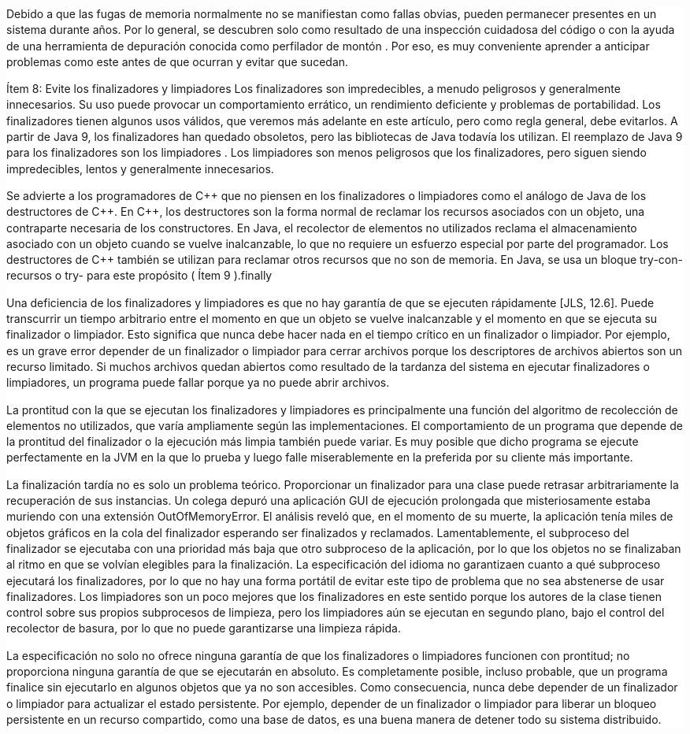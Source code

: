 Debido a que las fugas de memoria normalmente no se manifiestan como fallas obvias, pueden permanecer presentes en un sistema durante años. Por lo general, se descubren solo como resultado de una inspección cuidadosa del código o con la ayuda de una herramienta de depuración conocida como perfilador de montón . Por eso, es muy conveniente aprender a anticipar problemas como este antes de que ocurran y evitar que sucedan.

Ítem ​​8: Evite los finalizadores y limpiadores
Los finalizadores son impredecibles, a menudo peligrosos y generalmente innecesarios. Su uso puede provocar un comportamiento errático, un rendimiento deficiente y problemas de portabilidad. Los finalizadores tienen algunos usos válidos, que veremos más adelante en este artículo, pero como regla general, debe evitarlos. A partir de Java 9, los finalizadores han quedado obsoletos, pero las bibliotecas de Java todavía los utilizan. El reemplazo de Java 9 para los finalizadores son los limpiadores . Los limpiadores son menos peligrosos que los finalizadores, pero siguen siendo impredecibles, lentos y generalmente innecesarios.

Se advierte a los programadores de C++ que no piensen en los finalizadores o limpiadores como el análogo de Java de los destructores de C++. En C++, los destructores son la forma normal de reclamar los recursos asociados con un objeto, una contraparte necesaria de los constructores. En Java, el recolector de elementos no utilizados reclama el almacenamiento asociado con un objeto cuando se vuelve inalcanzable, lo que no requiere un esfuerzo especial por parte del programador. Los destructores de C++ también se utilizan para reclamar otros recursos que no son de memoria. En Java, se usa un bloque try-con-recursos o try- para este propósito ( Ítem 9 ).finally

Una deficiencia de los finalizadores y limpiadores es que no hay garantía de que se ejecuten rápidamente [JLS, 12.6]. Puede transcurrir un tiempo arbitrario entre el momento en que un objeto se vuelve inalcanzable y el momento en que se ejecuta su finalizador o limpiador. Esto significa que nunca debe hacer nada en el tiempo crítico en un finalizador o limpiador. Por ejemplo, es un grave error depender de un finalizador o limpiador para cerrar archivos porque los descriptores de archivos abiertos son un recurso limitado. Si muchos archivos quedan abiertos como resultado de la tardanza del sistema en ejecutar finalizadores o limpiadores, un programa puede fallar porque ya no puede abrir archivos.

La prontitud con la que se ejecutan los finalizadores y limpiadores es principalmente una función del algoritmo de recolección de elementos no utilizados, que varía ampliamente según las implementaciones. El comportamiento de un programa que depende de la prontitud del finalizador o la ejecución más limpia también puede variar. Es muy posible que dicho programa se ejecute perfectamente en la JVM en la que lo prueba y luego falle miserablemente en la preferida por su cliente más importante.

La finalización tardía no es solo un problema teórico. Proporcionar un finalizador para una clase puede retrasar arbitrariamente la recuperación de sus instancias. Un colega depuró una aplicación GUI de ejecución prolongada que misteriosamente estaba muriendo con una extensión OutOfMemoryError. El análisis reveló que, en el momento de su muerte, la aplicación tenía miles de objetos gráficos en la cola del finalizador esperando ser finalizados y reclamados. Lamentablemente, el subproceso del finalizador se ejecutaba con una prioridad más baja que otro subproceso de la aplicación, por lo que los objetos no se finalizaban al ritmo en que se volvían elegibles para la finalización. La especificación del idioma no garantizaen cuanto a qué subproceso ejecutará los finalizadores, por lo que no hay una forma portátil de evitar este tipo de problema que no sea abstenerse de usar finalizadores. Los limpiadores son un poco mejores que los finalizadores en este sentido porque los autores de la clase tienen control sobre sus propios subprocesos de limpieza, pero los limpiadores aún se ejecutan en segundo plano, bajo el control del recolector de basura, por lo que no puede garantizarse una limpieza rápida.

La especificación no solo no ofrece ninguna garantía de que los finalizadores o limpiadores funcionen con prontitud; no proporciona ninguna garantía de que se ejecutarán en absoluto. Es completamente posible, incluso probable, que un programa finalice sin ejecutarlo en algunos objetos que ya no son accesibles. Como consecuencia, nunca debe depender de un finalizador o limpiador para actualizar el estado persistente. Por ejemplo, depender de un finalizador o limpiador para liberar un bloqueo persistente en un recurso compartido, como una base de datos, es una buena manera de detener todo su sistema distribuido.
